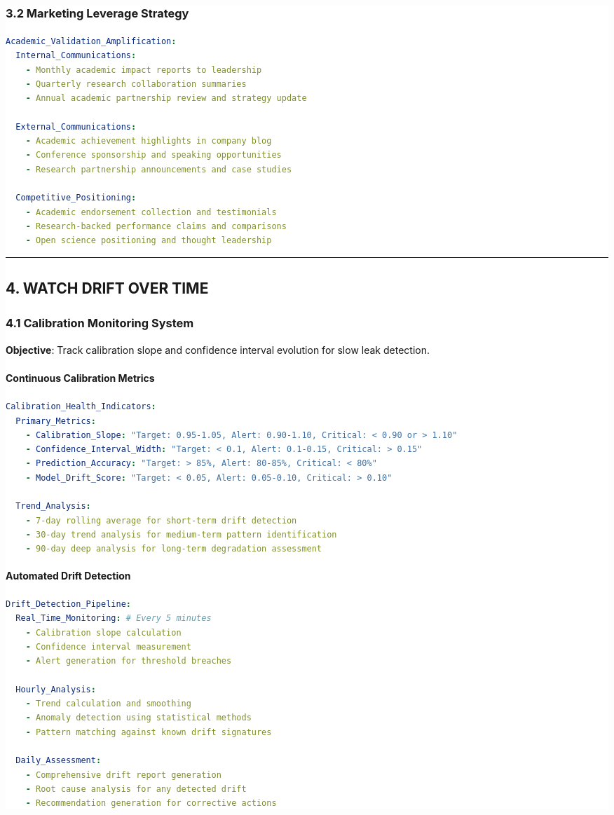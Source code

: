 ```yaml
```

### 3.2 Marketing Leverage Strategy
```yaml
Academic_Validation_Amplification:
  Internal_Communications:
    - Monthly academic impact reports to leadership
    - Quarterly research collaboration summaries
    - Annual academic partnership review and strategy update
  
  External_Communications:
    - Academic achievement highlights in company blog
    - Conference sponsorship and speaking opportunities
    - Research partnership announcements and case studies
  
  Competitive_Positioning:
    - Academic endorsement collection and testimonials
    - Research-backed performance claims and comparisons
    - Open science positioning and thought leadership
```

---

## 4. WATCH DRIFT OVER TIME

### 4.1 Calibration Monitoring System

**Objective**: Track calibration slope and confidence interval evolution for slow leak detection.

#### Continuous Calibration Metrics
```yaml
Calibration_Health_Indicators:
  Primary_Metrics:
    - Calibration_Slope: "Target: 0.95-1.05, Alert: 0.90-1.10, Critical: < 0.90 or > 1.10"
    - Confidence_Interval_Width: "Target: < 0.1, Alert: 0.1-0.15, Critical: > 0.15"
    - Prediction_Accuracy: "Target: > 85%, Alert: 80-85%, Critical: < 80%"
    - Model_Drift_Score: "Target: < 0.05, Alert: 0.05-0.10, Critical: > 0.10"
  
  Trend_Analysis:
    - 7-day rolling average for short-term drift detection
    - 30-day trend analysis for medium-term pattern identification
    - 90-day deep analysis for long-term degradation assessment
```

#### Automated Drift Detection
```yaml
Drift_Detection_Pipeline:
  Real_Time_Monitoring: # Every 5 minutes
    - Calibration slope calculation
    - Confidence interval measurement
    - Alert generation for threshold breaches
  
  Hourly_Analysis:
    - Trend calculation and smoothing
    - Anomaly detection using statistical methods
    - Pattern matching against known drift signatures
  
  Daily_Assessment:
    - Comprehensive drift report generation
    - Root cause analysis for any detected drift
    - Recommendation generation for corrective actions
```
